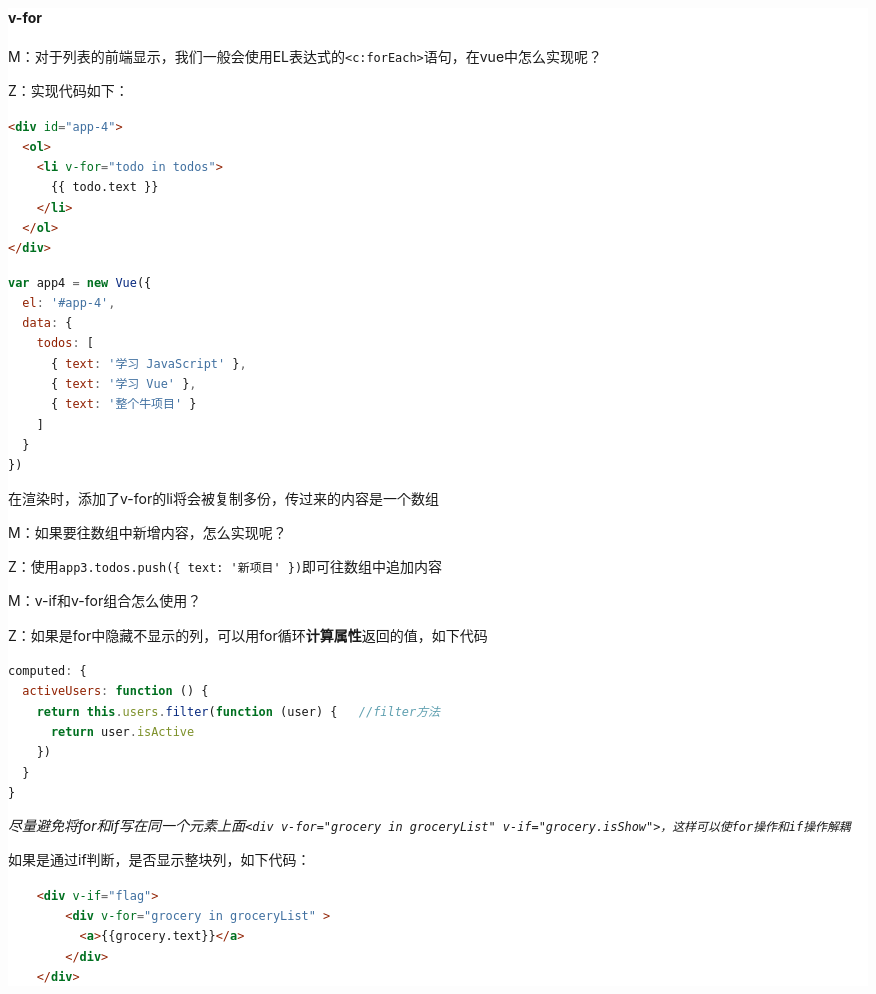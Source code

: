 #### v-for

M：对于列表的前端显示，我们一般会使用EL表达式的``<c:forEach>``语句，在vue中怎么实现呢？

Z：实现代码如下：

```html
<div id="app-4">
  <ol>
    <li v-for="todo in todos">
      {{ todo.text }}
    </li>
  </ol>
</div>
```

```javascript
var app4 = new Vue({
  el: '#app-4',
  data: {
    todos: [
      { text: '学习 JavaScript' },
      { text: '学习 Vue' },
      { text: '整个牛项目' }
    ]
  }
})
```

在渲染时，添加了v-for的li将会被复制多份，传过来的内容是一个数组

M：如果要往数组中新增内容，怎么实现呢？

Z：使用``app3.todos.push({ text: '新项目' })``即可往数组中追加内容   

M：v-if和v-for组合怎么使用？

Z：如果是for中隐藏不显示的列，可以用for循环**计算属性**返回的值，如下代码

```javascript
computed: {
  activeUsers: function () {
    return this.users.filter(function (user) {   //filter方法
      return user.isActive
    })
  }
}
```

_尽量避免将for和if写在同一个元素上面``<div v-for="grocery in groceryList" v-if="grocery.isShow">，这样可以使for操作和if操作解耦``_    

如果是通过if判断，是否显示整块列，如下代码：

```html
	<div v-if="flag">
		<div v-for="grocery in groceryList" >
		  <a>{{grocery.text}}</a>
		</div>
	</div>
```
